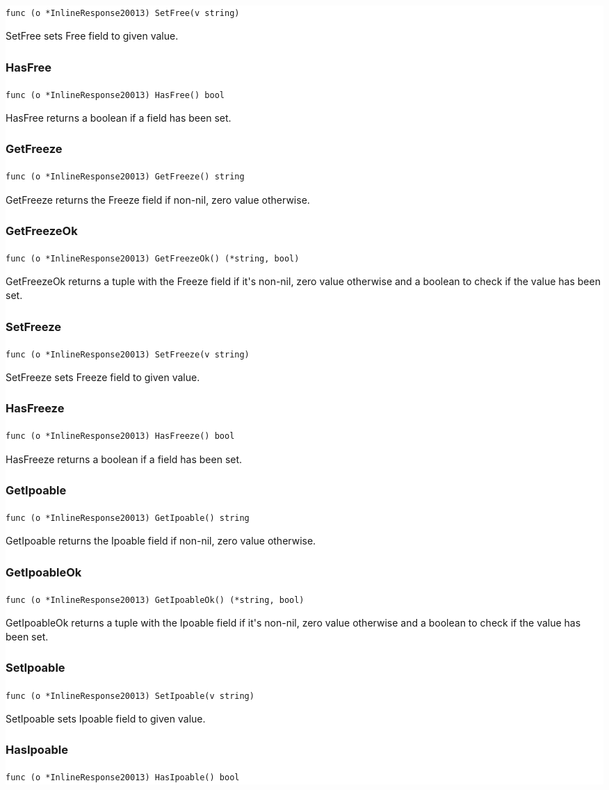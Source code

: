 `func (o *InlineResponse20013) SetFree(v string)`

SetFree sets Free field to given value.

### HasFree

`func (o *InlineResponse20013) HasFree() bool`

HasFree returns a boolean if a field has been set.

### GetFreeze

`func (o *InlineResponse20013) GetFreeze() string`

GetFreeze returns the Freeze field if non-nil, zero value otherwise.

### GetFreezeOk

`func (o *InlineResponse20013) GetFreezeOk() (*string, bool)`

GetFreezeOk returns a tuple with the Freeze field if it's non-nil, zero value otherwise
and a boolean to check if the value has been set.

### SetFreeze

`func (o *InlineResponse20013) SetFreeze(v string)`

SetFreeze sets Freeze field to given value.

### HasFreeze

`func (o *InlineResponse20013) HasFreeze() bool`

HasFreeze returns a boolean if a field has been set.

### GetIpoable

`func (o *InlineResponse20013) GetIpoable() string`

GetIpoable returns the Ipoable field if non-nil, zero value otherwise.

### GetIpoableOk

`func (o *InlineResponse20013) GetIpoableOk() (*string, bool)`

GetIpoableOk returns a tuple with the Ipoable field if it's non-nil, zero value otherwise
and a boolean to check if the value has been set.

### SetIpoable

`func (o *InlineResponse20013) SetIpoable(v string)`

SetIpoable sets Ipoable field to given value.

### HasIpoable

`func (o *InlineResponse20013) HasIpoable() bool`
